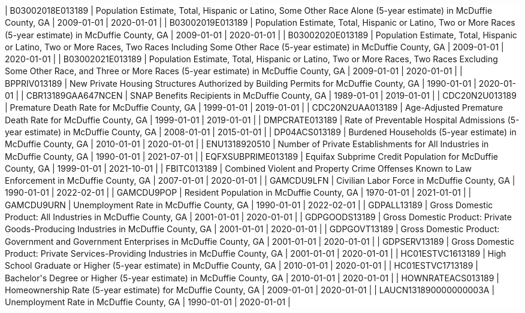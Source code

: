| B03002018E013189          | Population Estimate, Total, Hispanic or Latino, Some Other Race Alone (5-year estimate) in McDuffie County, GA                                                               | 2009-01-01          | 2020-01-01        |
| B03002019E013189          | Population Estimate, Total, Hispanic or Latino, Two or More Races (5-year estimate) in McDuffie County, GA                                                                   | 2009-01-01          | 2020-01-01        |
| B03002020E013189          | Population Estimate, Total, Hispanic or Latino, Two or More Races, Two Races Including Some Other Race (5-year estimate) in McDuffie County, GA                              | 2009-01-01          | 2020-01-01        |
| B03002021E013189          | Population Estimate, Total, Hispanic or Latino, Two or More Races, Two Races Excluding Some Other Race, and Three or More Races (5-year estimate) in McDuffie County, GA     | 2009-01-01          | 2020-01-01        |
| BPPRIV013189              | New Private Housing Structures Authorized by Building Permits for McDuffie County, GA                                                                                        | 1990-01-01          | 2020-01-01        |
| CBR13189GAA647NCEN        | SNAP Benefits Recipients in McDuffie County, GA                                                                                                                              | 1989-01-01          | 2019-01-01        |
| CDC20N2U013189            | Premature Death Rate for McDuffie County, GA                                                                                                                                 | 1999-01-01          | 2019-01-01        |
| CDC20N2UAA013189          | Age-Adjusted Premature Death Rate for McDuffie County, GA                                                                                                                    | 1999-01-01          | 2019-01-01        |
| DMPCRATE013189            | Rate of Preventable Hospital Admissions (5-year estimate) in McDuffie County, GA                                                                                             | 2008-01-01          | 2015-01-01        |
| DP04ACS013189             | Burdened Households (5-year estimate) in McDuffie County, GA                                                                                                                 | 2010-01-01          | 2020-01-01        |
| ENU1318920510             | Number of Private Establishments for All Industries in McDuffie County, GA                                                                                                   | 1990-01-01          | 2021-07-01        |
| EQFXSUBPRIME013189        | Equifax Subprime Credit Population for McDuffie County, GA                                                                                                                   | 1999-01-01          | 2021-10-01        |
| FBITC013189               | Combined Violent and Property Crime Offenses Known to Law Enforcement in McDuffie County, GA                                                                                 | 2007-01-01          | 2020-01-01        |
| GAMCDU9LFN                | Civilian Labor Force in McDuffie County, GA                                                                                                                                  | 1990-01-01          | 2022-02-01        |
| GAMCDU9POP                | Resident Population in McDuffie County, GA                                                                                                                                   | 1970-01-01          | 2021-01-01        |
| GAMCDU9URN                | Unemployment Rate in McDuffie County, GA                                                                                                                                     | 1990-01-01          | 2022-02-01        |
| GDPALL13189               | Gross Domestic Product: All Industries in McDuffie County, GA                                                                                                                | 2001-01-01          | 2020-01-01        |
| GDPGOODS13189             | Gross Domestic Product: Private Goods-Producing Industries in McDuffie County, GA                                                                                            | 2001-01-01          | 2020-01-01        |
| GDPGOVT13189              | Gross Domestic Product: Government and Government Enterprises in McDuffie County, GA                                                                                         | 2001-01-01          | 2020-01-01        |
| GDPSERV13189              | Gross Domestic Product: Private Services-Providing Industries in McDuffie County, GA                                                                                         | 2001-01-01          | 2020-01-01        |
| HC01ESTVC1613189          | High School Graduate or Higher (5-year estimate) in McDuffie County, GA                                                                                                      | 2010-01-01          | 2020-01-01        |
| HC01ESTVC1713189          | Bachelor's Degree or Higher (5-year estimate) in McDuffie County, GA                                                                                                         | 2010-01-01          | 2020-01-01        |
| HOWNRATEACS013189         | Homeownership Rate (5-year estimate) for McDuffie County, GA                                                                                                                 | 2009-01-01          | 2020-01-01        |
| LAUCN131890000000003A     | Unemployment Rate in McDuffie County, GA                                                                                                                                     | 1990-01-01          | 2020-01-01        |